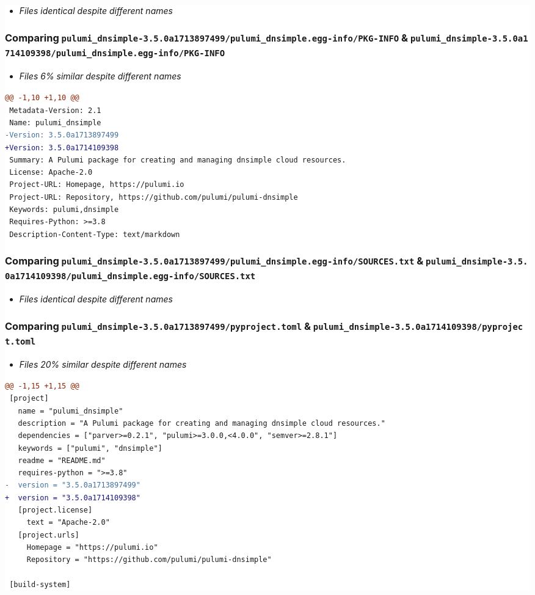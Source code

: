 * *Files identical despite different names*

### Comparing `pulumi_dnsimple-3.5.0a1713897499/pulumi_dnsimple.egg-info/PKG-INFO` & `pulumi_dnsimple-3.5.0a1714109398/pulumi_dnsimple.egg-info/PKG-INFO`

 * *Files 6% similar despite different names*

```diff
@@ -1,10 +1,10 @@
 Metadata-Version: 2.1
 Name: pulumi_dnsimple
-Version: 3.5.0a1713897499
+Version: 3.5.0a1714109398
 Summary: A Pulumi package for creating and managing dnsimple cloud resources.
 License: Apache-2.0
 Project-URL: Homepage, https://pulumi.io
 Project-URL: Repository, https://github.com/pulumi/pulumi-dnsimple
 Keywords: pulumi,dnsimple
 Requires-Python: >=3.8
 Description-Content-Type: text/markdown
```

### Comparing `pulumi_dnsimple-3.5.0a1713897499/pulumi_dnsimple.egg-info/SOURCES.txt` & `pulumi_dnsimple-3.5.0a1714109398/pulumi_dnsimple.egg-info/SOURCES.txt`

 * *Files identical despite different names*

### Comparing `pulumi_dnsimple-3.5.0a1713897499/pyproject.toml` & `pulumi_dnsimple-3.5.0a1714109398/pyproject.toml`

 * *Files 20% similar despite different names*

```diff
@@ -1,15 +1,15 @@
 [project]
   name = "pulumi_dnsimple"
   description = "A Pulumi package for creating and managing dnsimple cloud resources."
   dependencies = ["parver>=0.2.1", "pulumi>=3.0.0,<4.0.0", "semver>=2.8.1"]
   keywords = ["pulumi", "dnsimple"]
   readme = "README.md"
   requires-python = ">=3.8"
-  version = "3.5.0a1713897499"
+  version = "3.5.0a1714109398"
   [project.license]
     text = "Apache-2.0"
   [project.urls]
     Homepage = "https://pulumi.io"
     Repository = "https://github.com/pulumi/pulumi-dnsimple"
 
 [build-system]
```

